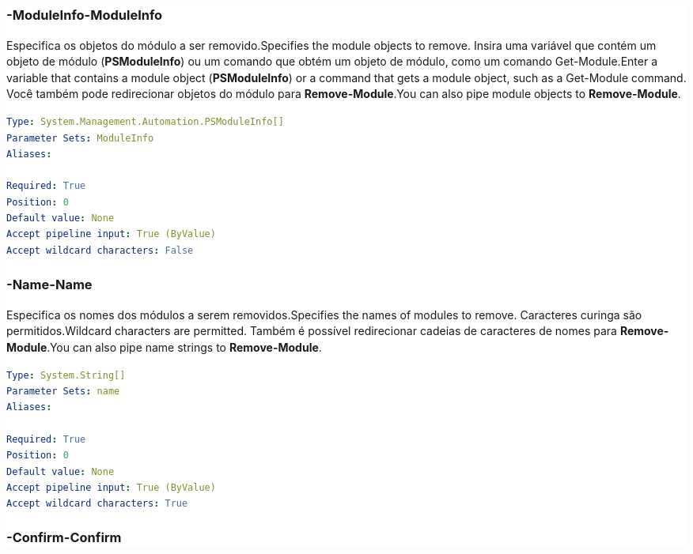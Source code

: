 ### <span data-ttu-id="0ae50-135">-ModuleInfo</span><span class="sxs-lookup"><span data-stu-id="0ae50-135">-ModuleInfo</span></span>

<span data-ttu-id="0ae50-136">Especifica os objetos do módulo a ser removido.</span><span class="sxs-lookup"><span data-stu-id="0ae50-136">Specifies the module objects to remove.</span></span>
<span data-ttu-id="0ae50-137">Insira uma variável que contém um objeto de módulo (**PSModuleInfo**) ou um comando que obtém um objeto de módulo, como um comando Get-Module.</span><span class="sxs-lookup"><span data-stu-id="0ae50-137">Enter a variable that contains a module object (**PSModuleInfo**) or a command that gets a module object, such as a Get-Module command.</span></span>
<span data-ttu-id="0ae50-138">Você também pode redirecionar objetos do módulo para **Remove-Module**.</span><span class="sxs-lookup"><span data-stu-id="0ae50-138">You can also pipe module objects to **Remove-Module**.</span></span>

```yaml
Type: System.Management.Automation.PSModuleInfo[]
Parameter Sets: ModuleInfo
Aliases:

Required: True
Position: 0
Default value: None
Accept pipeline input: True (ByValue)
Accept wildcard characters: False
```

### <span data-ttu-id="0ae50-139">-Name</span><span class="sxs-lookup"><span data-stu-id="0ae50-139">-Name</span></span>

<span data-ttu-id="0ae50-140">Especifica os nomes dos módulos a serem removidos.</span><span class="sxs-lookup"><span data-stu-id="0ae50-140">Specifies the names of modules to remove.</span></span>
<span data-ttu-id="0ae50-141">Caracteres curinga são permitidos.</span><span class="sxs-lookup"><span data-stu-id="0ae50-141">Wildcard characters are permitted.</span></span>
<span data-ttu-id="0ae50-142">Também é possível redirecionar cadeias de caracteres de nomes para **Remove-Module**.</span><span class="sxs-lookup"><span data-stu-id="0ae50-142">You can also pipe name strings to **Remove-Module**.</span></span>

```yaml
Type: System.String[]
Parameter Sets: name
Aliases:

Required: True
Position: 0
Default value: None
Accept pipeline input: True (ByValue)
Accept wildcard characters: True
```

### <span data-ttu-id="0ae50-143">-Confirm</span><span class="sxs-lookup"><span data-stu-id="0ae50-143">-Confirm</span></span>
